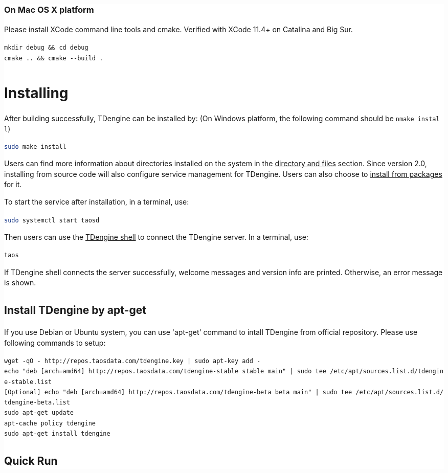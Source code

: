 ### On Mac OS X platform

Please install XCode command line tools and cmake. Verified with XCode 11.4+ on Catalina and Big Sur.

```shell
mkdir debug && cd debug
cmake .. && cmake --build .
```

# Installing

After building successfully, TDengine can be installed by: (On Windows platform, the following command should be `nmake install`)
```bash
sudo make install
```

Users can find more information about directories installed on the system in the [directory and files](https://www.taosdata.com/en/documentation/administrator/#Directory-and-Files) section. Since version 2.0, installing from source code will also configure service management for TDengine.
Users can also choose to [install from packages](https://www.taosdata.com/en/getting-started/#Install-from-Package) for it.

To start the service after installation, in a terminal, use:
```bash
sudo systemctl start taosd
```

Then users can use the [TDengine shell](https://www.taosdata.com/en/getting-started/#TDengine-Shell) to connect the TDengine server. In a terminal, use:
```bash
taos
```

If TDengine shell connects the server successfully, welcome messages and version info are printed. Otherwise, an error message is shown.

## Install TDengine by apt-get

If you use Debian or Ubuntu system, you can use 'apt-get' command to intall TDengine from official repository. Please use following commands to setup:

```
wget -qO - http://repos.taosdata.com/tdengine.key | sudo apt-key add -
echo "deb [arch=amd64] http://repos.taosdata.com/tdengine-stable stable main" | sudo tee /etc/apt/sources.list.d/tdengine-stable.list
[Optional] echo "deb [arch=amd64] http://repos.taosdata.com/tdengine-beta beta main" | sudo tee /etc/apt/sources.list.d/tdengine-beta.list
sudo apt-get update
apt-cache policy tdengine
sudo apt-get install tdengine
```

## Quick Run
